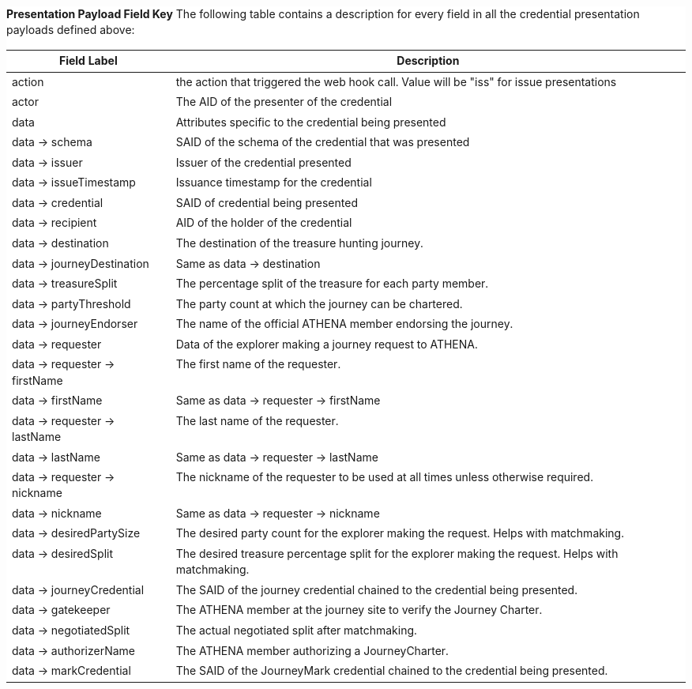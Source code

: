 
**Presentation Payload Field Key**
The following table contains a description for every field in all the credential presentation payloads defined above:

| Field Label                    | Description                                                                                        |
|--------------------------------|----------------------------------------------------------------------------------------------------|
| action                         | the action that triggered the web hook call.  Value will be "iss" for issue presentations          |
| actor                          | The AID of the presenter of the credential                                                         |
| data                           | Attributes specific to the credential being presented                                              |
| data -> schema                 | SAID of the schema of the credential that was presented                                            |
| data -> issuer                 | Issuer of the credential presented                                                                 |
| data -> issueTimestamp         | Issuance timestamp for the credential                                                              |
| data -> credential             | SAID of credential being presented                                                                 |
| data -> recipient              | AID of the holder of the credential                                                                |
| data -> destination            | The destination of the treasure hunting journey.                                                   |
| data -> journeyDestination     | Same as data -> destination                                                                        |
| data -> treasureSplit          | The percentage split of the treasure for each party member.                                        |
| data -> partyThreshold         | The party count at which the journey can be chartered.                                             |
| data -> journeyEndorser        | The name of the official ATHENA member endorsing the journey.                                      |
| data -> requester              | Data of the explorer making a journey request to ATHENA.                                           |
| data -> requester -> firstName | The first name of the requester.                                                                   |
| data -> firstName              | Same as data -> requester -> firstName                                                             |
| data -> requester -> lastName  | The last name of the requester.                                                                    |
| data -> lastName               | Same as data -> requester -> lastName                                                              |
| data -> requester -> nickname  | The nickname of the requester to be used at all times unless otherwise required.                   |
| data -> nickname               | Same as data -> requester -> nickname                                                              |
| data -> desiredPartySize       | The desired party count for the explorer making the request. Helps with matchmaking.               |
| data -> desiredSplit           | The desired treasure percentage split for the explorer making the request. Helps with matchmaking. |
| data -> journeyCredential      | The SAID of the journey credential chained to the credential being presented.                      |
| data -> gatekeeper             | The ATHENA member at the journey site to verify the Journey Charter.                               |
| data -> negotiatedSplit        | The actual negotiated split after matchmaking.                                                     |
| data -> authorizerName         | The ATHENA member authorizing a JourneyCharter.                                                    |
| data -> markCredential         | The SAID of the JourneyMark credential chained to the credential being presented.                  |
